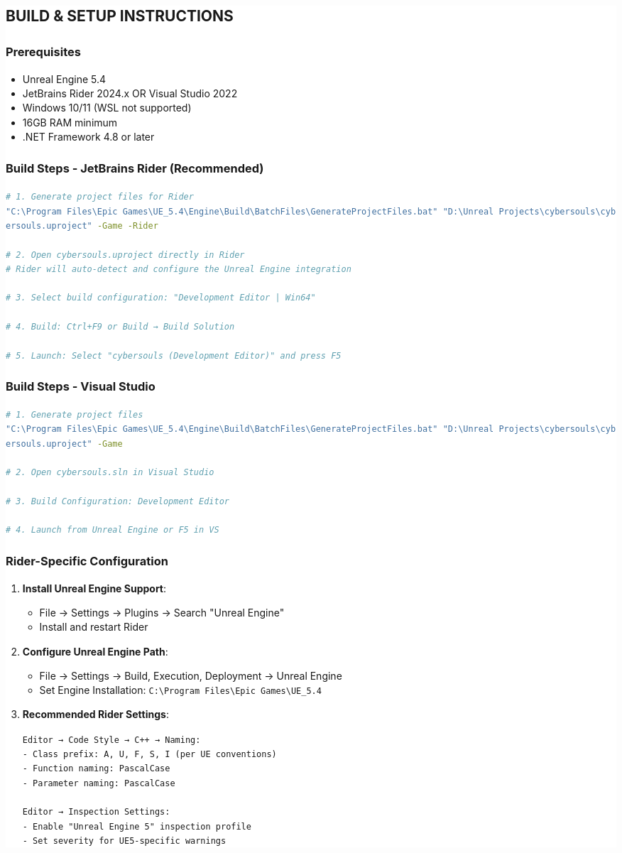 
## BUILD & SETUP INSTRUCTIONS

### Prerequisites
- Unreal Engine 5.4
- JetBrains Rider 2024.x OR Visual Studio 2022
- Windows 10/11 (WSL not supported)
- 16GB RAM minimum
- .NET Framework 4.8 or later

### Build Steps - JetBrains Rider (Recommended)
```bash
# 1. Generate project files for Rider
"C:\Program Files\Epic Games\UE_5.4\Engine\Build\BatchFiles\GenerateProjectFiles.bat" "D:\Unreal Projects\cybersouls\cybersouls.uproject" -Game -Rider

# 2. Open cybersouls.uproject directly in Rider
# Rider will auto-detect and configure the Unreal Engine integration

# 3. Select build configuration: "Development Editor | Win64"

# 4. Build: Ctrl+F9 or Build → Build Solution

# 5. Launch: Select "cybersouls (Development Editor)" and press F5
```

### Build Steps - Visual Studio
```bash
# 1. Generate project files
"C:\Program Files\Epic Games\UE_5.4\Engine\Build\BatchFiles\GenerateProjectFiles.bat" "D:\Unreal Projects\cybersouls\cybersouls.uproject" -Game

# 2. Open cybersouls.sln in Visual Studio

# 3. Build Configuration: Development Editor

# 4. Launch from Unreal Engine or F5 in VS
```

### Rider-Specific Configuration
1. **Install Unreal Engine Support**:
   - File → Settings → Plugins → Search "Unreal Engine"
   - Install and restart Rider

2. **Configure Unreal Engine Path**:
   - File → Settings → Build, Execution, Deployment → Unreal Engine
   - Set Engine Installation: `C:\Program Files\Epic Games\UE_5.4`

3. **Recommended Rider Settings**:
   ```
   Editor → Code Style → C++ → Naming:
   - Class prefix: A, U, F, S, I (per UE conventions)
   - Function naming: PascalCase
   - Parameter naming: PascalCase
   
   Editor → Inspection Settings:
   - Enable "Unreal Engine 5" inspection profile
   - Set severity for UE5-specific warnings
   ```

